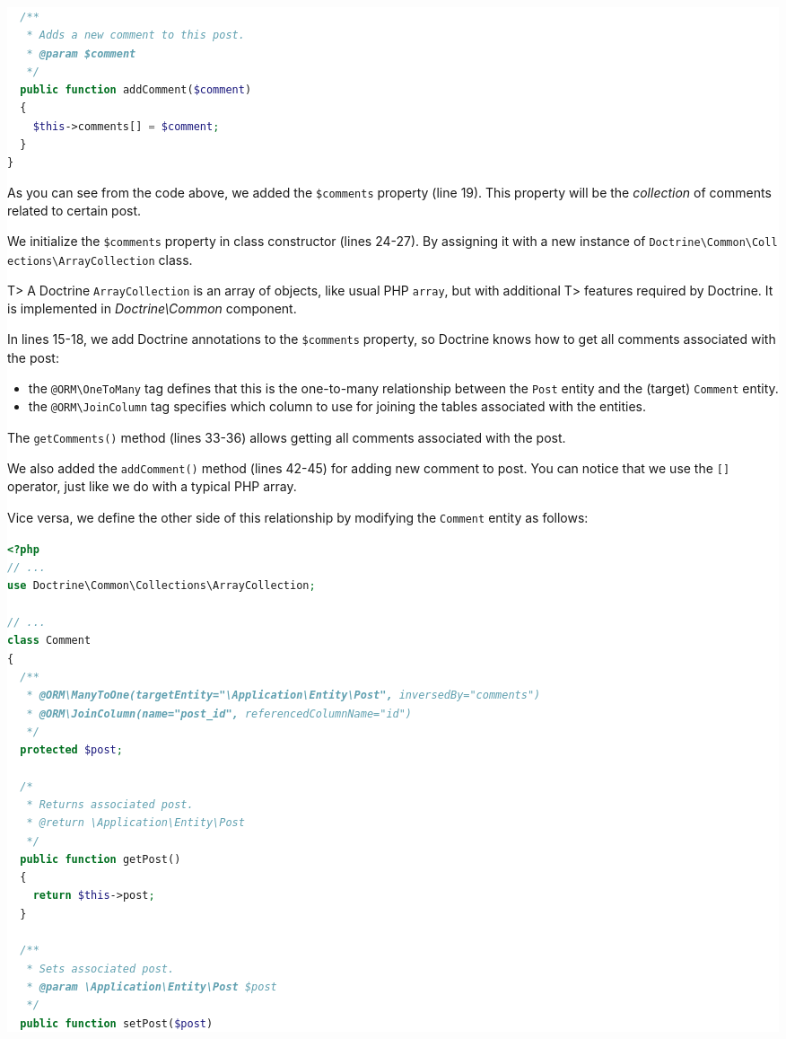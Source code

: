 ~~~php
  /**
   * Adds a new comment to this post.
   * @param $comment
   */
  public function addComment($comment)
  {
    $this->comments[] = $comment;
  }
}
~~~

As you can see from the code above, we added the `$comments` property (line 19). This
property will be the *collection* of comments related to certain post.

We initialize the `$comments` property in class constructor (lines 24-27). By assigning it with
a new instance of `Doctrine\Common\Collections\ArrayCollection` class.

T> A Doctrine `ArrayCollection` is an array of objects, like usual PHP `array`, but with additional
T> features required by Doctrine. It is implemented in *Doctrine\Common* component.

In lines 15-18, we add Doctrine annotations to the `$comments` property, so Doctrine knows how to
get all comments associated with the post:

  * the `@ORM\OneToMany` tag defines that this is the one-to-many relationship between the `Post` entity and
    the (target) `Comment` entity.
  * the `@ORM\JoinColumn` tag specifies which column to use for joining the tables associated with the
    entities.

The `getComments()` method (lines 33-36) allows getting all comments associated with the post.

We also added the `addComment()` method (lines 42-45) for adding new comment to post. You can notice that
we use the `[]` operator, just like we do with a typical PHP array.

Vice versa, we define the other side of this relationship by modifying the `Comment` entity as follows:

~~~php
<?php
// ...
use Doctrine\Common\Collections\ArrayCollection;

// ...
class Comment
{
  /**
   * @ORM\ManyToOne(targetEntity="\Application\Entity\Post", inversedBy="comments")
   * @ORM\JoinColumn(name="post_id", referencedColumnName="id")
   */
  protected $post;

  /*
   * Returns associated post.
   * @return \Application\Entity\Post
   */
  public function getPost()
  {
    return $this->post;
  }

  /**
   * Sets associated post.
   * @param \Application\Entity\Post $post
   */
  public function setPost($post)
~~~